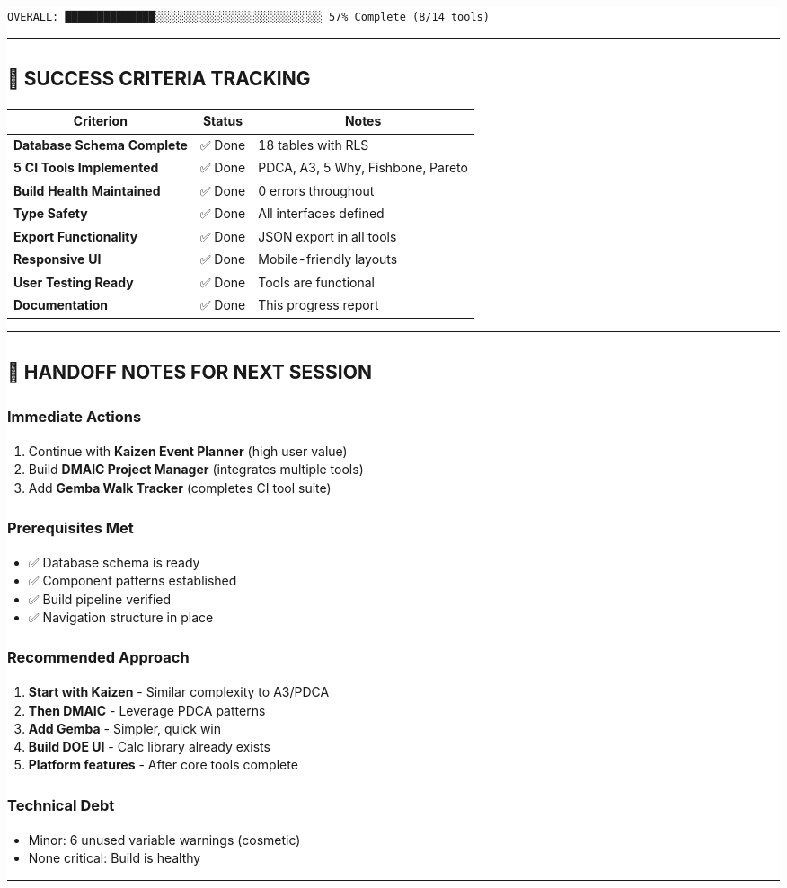```
OVERALL: ██████████████░░░░░░░░░░░░░░░░░░░░░░░░░░ 57% Complete (8/14 tools)
```

---

## 🎯 SUCCESS CRITERIA TRACKING

| Criterion | Status | Notes |
|-----------|--------|-------|
| **Database Schema Complete** | ✅ Done | 18 tables with RLS |
| **5 CI Tools Implemented** | ✅ Done | PDCA, A3, 5 Why, Fishbone, Pareto |
| **Build Health Maintained** | ✅ Done | 0 errors throughout |
| **Type Safety** | ✅ Done | All interfaces defined |
| **Export Functionality** | ✅ Done | JSON export in all tools |
| **Responsive UI** | ✅ Done | Mobile-friendly layouts |
| **User Testing Ready** | ✅ Done | Tools are functional |
| **Documentation** | ✅ Done | This progress report |

---

## 🔄 HANDOFF NOTES FOR NEXT SESSION

### Immediate Actions
1. Continue with **Kaizen Event Planner** (high user value)
2. Build **DMAIC Project Manager** (integrates multiple tools)
3. Add **Gemba Walk Tracker** (completes CI tool suite)

### Prerequisites Met
- ✅ Database schema is ready
- ✅ Component patterns established
- ✅ Build pipeline verified
- ✅ Navigation structure in place

### Recommended Approach
1. **Start with Kaizen** - Similar complexity to A3/PDCA
2. **Then DMAIC** - Leverage PDCA patterns
3. **Add Gemba** - Simpler, quick win
4. **Build DOE UI** - Calc library already exists
5. **Platform features** - After core tools complete

### Technical Debt
- Minor: 6 unused variable warnings (cosmetic)
- None critical: Build is healthy

---
